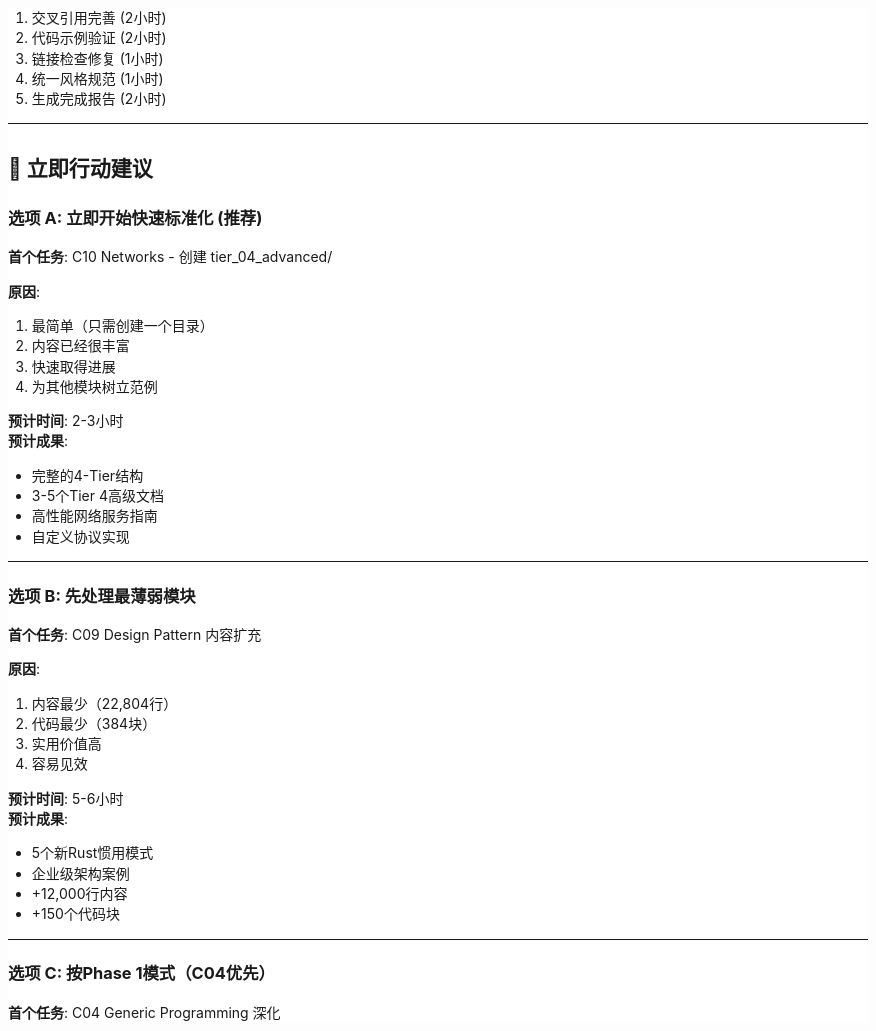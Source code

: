 1. 交叉引用完善 (2小时)
2. 代码示例验证 (2小时)
3. 链接检查修复 (1小时)
4. 统一风格规范 (1小时)
5. 生成完成报告 (2小时)

---

## 🎯 立即行动建议

### 选项 A: 立即开始快速标准化 (推荐)

**首个任务**: C10 Networks - 创建 tier_04_advanced/

**原因**:

1. 最简单（只需创建一个目录）
2. 内容已经很丰富
3. 快速取得进展
4. 为其他模块树立范例

**预计时间**: 2-3小时  
**预计成果**:

- 完整的4-Tier结构
- 3-5个Tier 4高级文档
- 高性能网络服务指南
- 自定义协议实现

---

### 选项 B: 先处理最薄弱模块

**首个任务**: C09 Design Pattern 内容扩充

**原因**:

1. 内容最少（22,804行）
2. 代码最少（384块）
3. 实用价值高
4. 容易见效

**预计时间**: 5-6小时  
**预计成果**:

- 5个新Rust惯用模式
- 企业级架构案例
- +12,000行内容
- +150个代码块

---

### 选项 C: 按Phase 1模式（C04优先）

**首个任务**: C04 Generic Programming 深化
